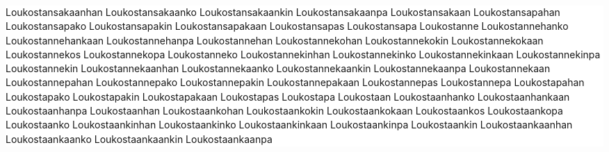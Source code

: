 Loukostansakaanhan
Loukostansakaanko
Loukostansakaankin
Loukostansakaanpa
Loukostansakaan
Loukostansapahan
Loukostansapako
Loukostansapakin
Loukostansapakaan
Loukostansapas
Loukostansapa
Loukostanne
Loukostannehanko
Loukostannehankaan
Loukostannehanpa
Loukostannehan
Loukostannekohan
Loukostannekokin
Loukostannekokaan
Loukostannekos
Loukostannekopa
Loukostanneko
Loukostannekinhan
Loukostannekinko
Loukostannekinkaan
Loukostannekinpa
Loukostannekin
Loukostannekaanhan
Loukostannekaanko
Loukostannekaankin
Loukostannekaanpa
Loukostannekaan
Loukostannepahan
Loukostannepako
Loukostannepakin
Loukostannepakaan
Loukostannepas
Loukostannepa
Loukostapahan
Loukostapako
Loukostapakin
Loukostapakaan
Loukostapas
Loukostapa
Loukostaan
Loukostaanhanko
Loukostaanhankaan
Loukostaanhanpa
Loukostaanhan
Loukostaankohan
Loukostaankokin
Loukostaankokaan
Loukostaankos
Loukostaankopa
Loukostaanko
Loukostaankinhan
Loukostaankinko
Loukostaankinkaan
Loukostaankinpa
Loukostaankin
Loukostaankaanhan
Loukostaankaanko
Loukostaankaankin
Loukostaankaanpa